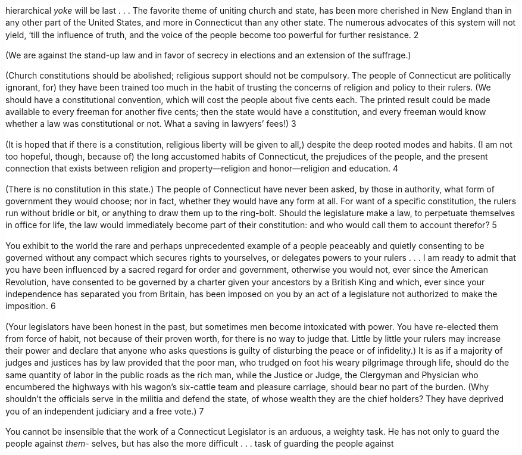 hierarchical
</i>
<i>
yoke
</i>
will be last . . . The favorite theme of uniting church and state, has been more cherished in New England than in any other part of the United States, and more in Connecticut than any other state. The numerous advocates of this system will not yield, ‘till the influence of truth, and the voice of the people become too powerful for further resistance.   2
</p>
<p>
(We are against the stand-up law and in favor of secrecy in elections and an extension of the suffrage.)
</p>
<p>
(Church constitutions should be abolished; religious support should not be compulsory. The people of Connecticut are politically ignorant, for) they have been trained too much in the habit of trusting the concerns of religion and policy to their rulers. (We should have a constitutional convention, which will cost the people about five cents each. The printed result could be made available to every freeman for another five cents; then the state would have a constitution, and every freeman would know whether a law was constitutional or not. What a saving in lawyers’ fees!)   3
</p>
<p>
(It is hoped that if there is a constitution, religious liberty will be given to all,) despite the deep rooted modes and habits. (I am not too hopeful, though, because of) the long accustomed habits of Connecticut, the prejudices of the people, and the present connection that exists between religion and property—religion and honor—religion and education.   4
</p>
<p>
(There is no constitution in this state.) The people of Connecticut have never been asked, by those in authority, what form of government they would choose; nor in fact, whether they would have any form at all. For want of a specific constitution, the rulers run without bridle or bit, or anything to draw them up to the ring-bolt. Should the legislature make a law, to perpetuate themselves in office for life, the law would immediately become part of their constitution: and who would call them to account therefor?   5
</p>
<p>
You exhibit to the world the rare and perhaps unprecedented example of a people peaceably and quietly consenting to be governed without any compact which secures rights to yourselves, or delegates powers to your rulers . . . I am ready to admit that you have been influenced by a sacred regard for order and government, otherwise you would not, ever since the American Revolution, have consented to be governed by a charter given your ancestors by a British King and which, ever since your independence has separated you from Britain, has been imposed on you by an act of a legislature not authorized to make the imposition.   6
</p>
<p>
(Your legislators have been honest in the past, but sometimes men become intoxicated with power. You have re-elected them from force of habit, not because of their proven worth, for there is no way to judge that. Little by little your rulers may increase their power and declare that anyone who asks questions is guilty of disturbing the peace or of infidelity.) It is as if a majority of judges and justices has by law provided that the poor man, who trudged on foot his weary pilgrimage through life, should do the same quantity of labor in the public roads as the rich man, while the Justice or Judge, the Clergyman and Physician who encumbered the highways with his wagon’s six-cattle team and pleasure carriage, should bear no part of the burden. (Why shouldn’t the officials serve in the militia and defend the state, of whose wealth they are the chief holders? They have deprived you of an independent judiciary and a free vote.)   7
</p>
<p>
You cannot be insensible that the work of a Connecticut Legislator is an arduous, a weighty task. He has not only to guard the people against
<i>
them-
</i>
selves, but has also the more difficult . . . task of guarding the people against